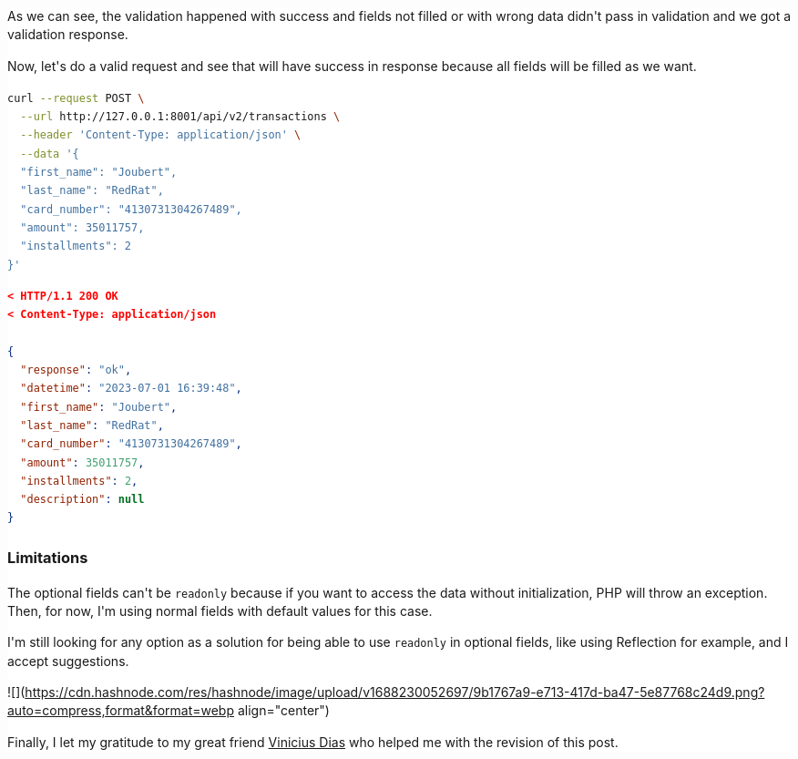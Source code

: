 As we can see, the validation happened with success and fields not filled or with wrong data didn't pass in validation and we got a validation response.

Now, let's do a valid request and see that will have success in response because all fields will be filled as we want.

```bash
curl --request POST \
  --url http://127.0.0.1:8001/api/v2/transactions \
  --header 'Content-Type: application/json' \
  --data '{
  "first_name": "Joubert",
  "last_name": "RedRat",
  "card_number": "4130731304267489",
  "amount": 35011757,
  "installments": 2
}'
```

```json
< HTTP/1.1 200 OK
< Content-Type: application/json

{
  "response": "ok",
  "datetime": "2023-07-01 16:39:48",
  "first_name": "Joubert",
  "last_name": "RedRat",
  "card_number": "4130731304267489",
  "amount": 35011757,
  "installments": 2,
  "description": null
}
```

### Limitations

The optional fields can't be `readonly` because if you want to access the data without initialization, PHP will throw an exception. Then, for now, I'm using normal fields with default values for this case.

I'm still looking for any option as a solution for being able to use `readonly` in optional fields, like using Reflection for example, and I accept suggestions.

![](https://cdn.hashnode.com/res/hashnode/image/upload/v1688230052697/9b1767a9-e713-417d-ba47-5e87768c24d9.png?auto=compress,format&format=webp align="center")

Finally, I let my gratitude to my great friend [Vinicius Dias](https://dias.dev/) who helped me with the revision of this post.
